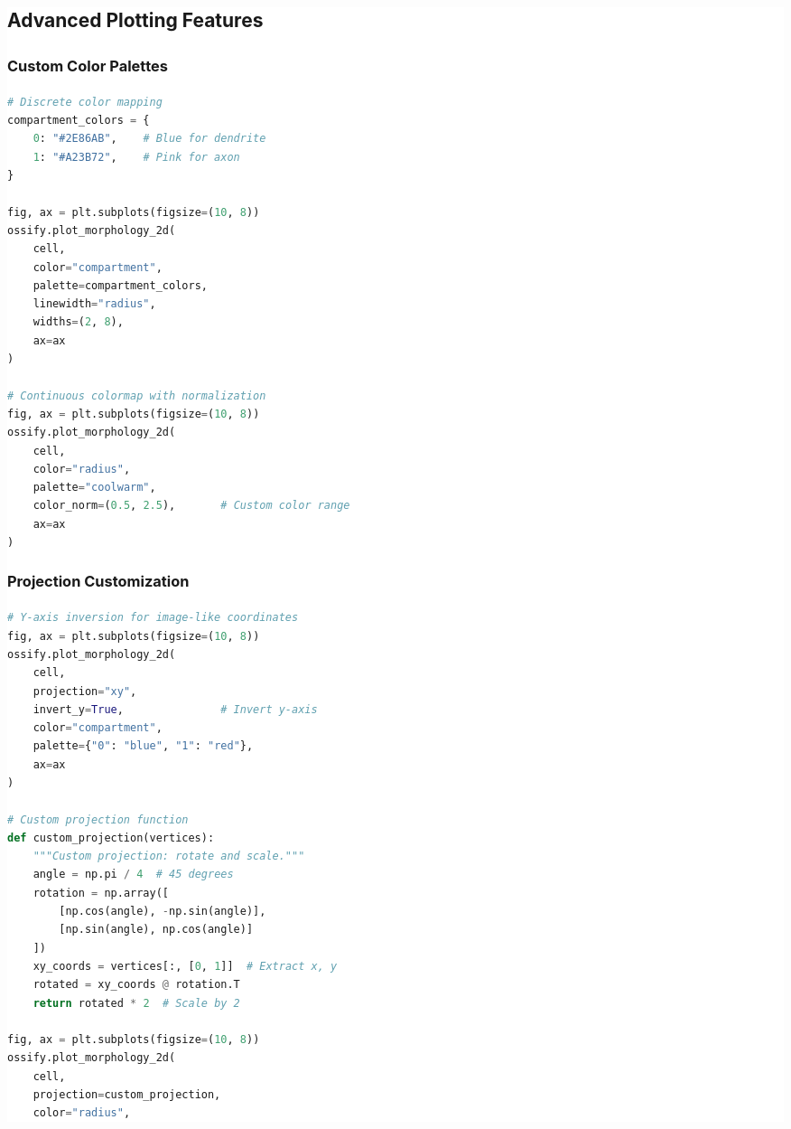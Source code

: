 ## Advanced Plotting Features

### Custom Color Palettes

```python
# Discrete color mapping
compartment_colors = {
    0: "#2E86AB",    # Blue for dendrite
    1: "#A23B72",    # Pink for axon
}

fig, ax = plt.subplots(figsize=(10, 8))
ossify.plot_morphology_2d(
    cell,
    color="compartment",
    palette=compartment_colors,
    linewidth="radius",
    widths=(2, 8),
    ax=ax
)

# Continuous colormap with normalization
fig, ax = plt.subplots(figsize=(10, 8))
ossify.plot_morphology_2d(
    cell,
    color="radius",
    palette="coolwarm",
    color_norm=(0.5, 2.5),       # Custom color range
    ax=ax
)
```

### Projection Customization

```python
# Y-axis inversion for image-like coordinates
fig, ax = plt.subplots(figsize=(10, 8))
ossify.plot_morphology_2d(
    cell,
    projection="xy",
    invert_y=True,               # Invert y-axis
    color="compartment",
    palette={"0": "blue", "1": "red"},
    ax=ax
)

# Custom projection function
def custom_projection(vertices):
    """Custom projection: rotate and scale."""
    angle = np.pi / 4  # 45 degrees
    rotation = np.array([
        [np.cos(angle), -np.sin(angle)],
        [np.sin(angle), np.cos(angle)]
    ])
    xy_coords = vertices[:, [0, 1]]  # Extract x, y
    rotated = xy_coords @ rotation.T
    return rotated * 2  # Scale by 2

fig, ax = plt.subplots(figsize=(10, 8))
ossify.plot_morphology_2d(
    cell,
    projection=custom_projection,
    color="radius",
```